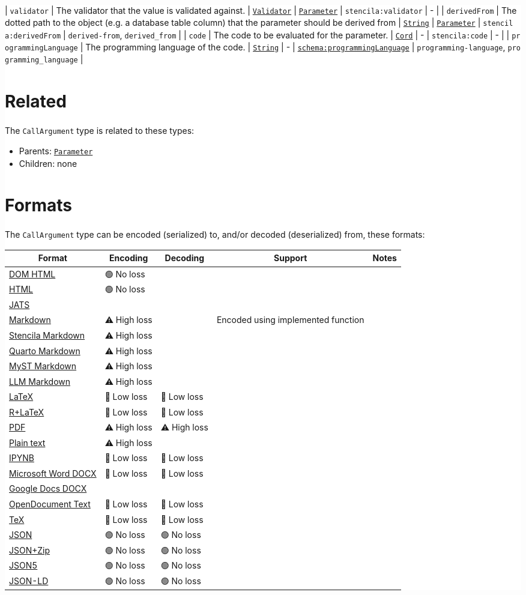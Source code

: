 | `validator`             | The validator that the value is validated against.                                                     | [`Validator`](https://stencila.ghost.io/docs/reference/schema/validator)                       | [`Parameter`](https://stencila.ghost.io/docs/reference/schema/parameter)   | `stencila:validator`                                                   | -                                                                                                                         |
| `derivedFrom`           | The dotted path to the object (e.g. a database table column) that the parameter should be derived from | [`String`](https://stencila.ghost.io/docs/reference/schema/string)                             | [`Parameter`](https://stencila.ghost.io/docs/reference/schema/parameter)   | `stencila:derivedFrom`                                                 | `derived-from`, `derived_from`                                                                                            |
| `code`                  | The code to be evaluated for the parameter.                                                            | [`Cord`](https://stencila.ghost.io/docs/reference/schema/cord)                                 | -                                                                          | `stencila:code`                                                        | -                                                                                                                         |
| `programmingLanguage`   | The programming language of the code.                                                                  | [`String`](https://stencila.ghost.io/docs/reference/schema/string)                             | -                                                                          | [`schema:programmingLanguage`](https://schema.org/programmingLanguage) | `programming-language`, `programming_language`                                                                            |

# Related

The `CallArgument` type is related to these types:

- Parents: [`Parameter`](https://stencila.ghost.io/docs/reference/schema/parameter)
- Children: none

# Formats

The `CallArgument` type can be encoded (serialized) to, and/or decoded (deserialized) from, these formats:

| Format                                                                              | Encoding     | Decoding     | Support                            | Notes |
| ----------------------------------------------------------------------------------- | ------------ | ------------ | ---------------------------------- | ----- |
| [DOM HTML](https://stencila.ghost.io/docs/reference/formats/dom.html)               | 🟢 No loss    |              |                                    |
| [HTML](https://stencila.ghost.io/docs/reference/formats/html)                       | 🟢 No loss    |              |                                    |
| [JATS](https://stencila.ghost.io/docs/reference/formats/jats)                       |              |              |                                    |
| [Markdown](https://stencila.ghost.io/docs/reference/formats/md)                     | ⚠️ High loss |              | Encoded using implemented function |
| [Stencila Markdown](https://stencila.ghost.io/docs/reference/formats/smd)           | ⚠️ High loss |              |                                    |
| [Quarto Markdown](https://stencila.ghost.io/docs/reference/formats/qmd)             | ⚠️ High loss |              |                                    |
| [MyST Markdown](https://stencila.ghost.io/docs/reference/formats/myst)              | ⚠️ High loss |              |                                    |
| [LLM Markdown](https://stencila.ghost.io/docs/reference/formats/llmd)               | ⚠️ High loss |              |                                    |
| [LaTeX](https://stencila.ghost.io/docs/reference/formats/latex)                     | 🔷 Low loss   | 🔷 Low loss   |                                    |
| [R+LaTeX](https://stencila.ghost.io/docs/reference/formats/rnw)                     | 🔷 Low loss   | 🔷 Low loss   |                                    |
| [PDF](https://stencila.ghost.io/docs/reference/formats/pdf)                         | ⚠️ High loss | ⚠️ High loss |                                    |
| [Plain text](https://stencila.ghost.io/docs/reference/formats/text)                 | ⚠️ High loss |              |                                    |
| [IPYNB](https://stencila.ghost.io/docs/reference/formats/ipynb)                     | 🔷 Low loss   | 🔷 Low loss   |                                    |
| [Microsoft Word DOCX](https://stencila.ghost.io/docs/reference/formats/docx)        | 🔷 Low loss   | 🔷 Low loss   |                                    |
| [Google Docs DOCX](https://stencila.ghost.io/docs/reference/formats/gdocx)          |              |              |                                    |
| [OpenDocument Text](https://stencila.ghost.io/docs/reference/formats/odt)           | 🔷 Low loss   | 🔷 Low loss   |                                    |
| [TeX](https://stencila.ghost.io/docs/reference/formats/tex)                         | 🔷 Low loss   | 🔷 Low loss   |                                    |
| [JSON](https://stencila.ghost.io/docs/reference/formats/json)                       | 🟢 No loss    | 🟢 No loss    |                                    |
| [JSON+Zip](https://stencila.ghost.io/docs/reference/formats/json.zip)               | 🟢 No loss    | 🟢 No loss    |                                    |
| [JSON5](https://stencila.ghost.io/docs/reference/formats/json5)                     | 🟢 No loss    | 🟢 No loss    |                                    |
| [JSON-LD](https://stencila.ghost.io/docs/reference/formats/jsonld)                  | 🟢 No loss    | 🟢 No loss    |                                    |